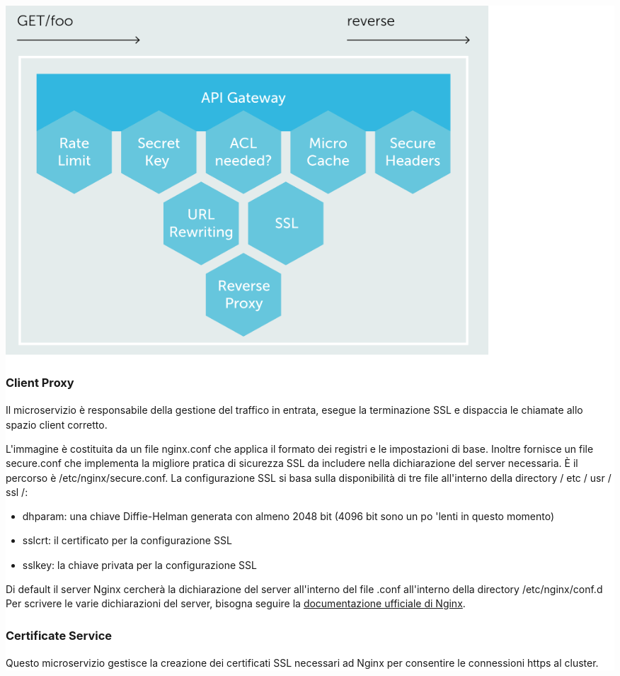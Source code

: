 ![](img/gateway.PNG)

### Client Proxy ###

Il microservizio è responsabile della gestione del traffico in entrata, esegue la terminazione SSL e dispaccia le chiamate allo spazio client corretto.

L'immagine è costituita da un file nginx.conf che applica il formato dei registri e le impostazioni di base.
Inoltre fornisce un file secure.conf che implementa la migliore pratica di sicurezza SSL da includere nella dichiarazione del server necessaria. È il percorso è /etc/nginx/secure.conf.
La configurazione SSL si basa sulla disponibilità di tre file all'interno della directory / etc / usr / ssl /:

- dhparam: una chiave Diffie-Helman generata con almeno 2048 bit (4096 bit sono un po 'lenti in questo momento)

- sslcrt: il certificato per la configurazione SSL

- sslkey: la chiave privata per la configurazione SSL

Di default il server Nginx cercherà la dichiarazione del server all'interno del file .conf all'interno della directory /etc/nginx/conf.d
Per scrivere le varie dichiarazioni del server, bisogna seguire la [documentazione ufficiale di Nginx](https://nginx.org/en/docs/).

### Certificate Service ###

Questo microservizio gestisce la creazione dei certificati SSL necessari ad Nginx per consentire le connessioni https al cluster.
